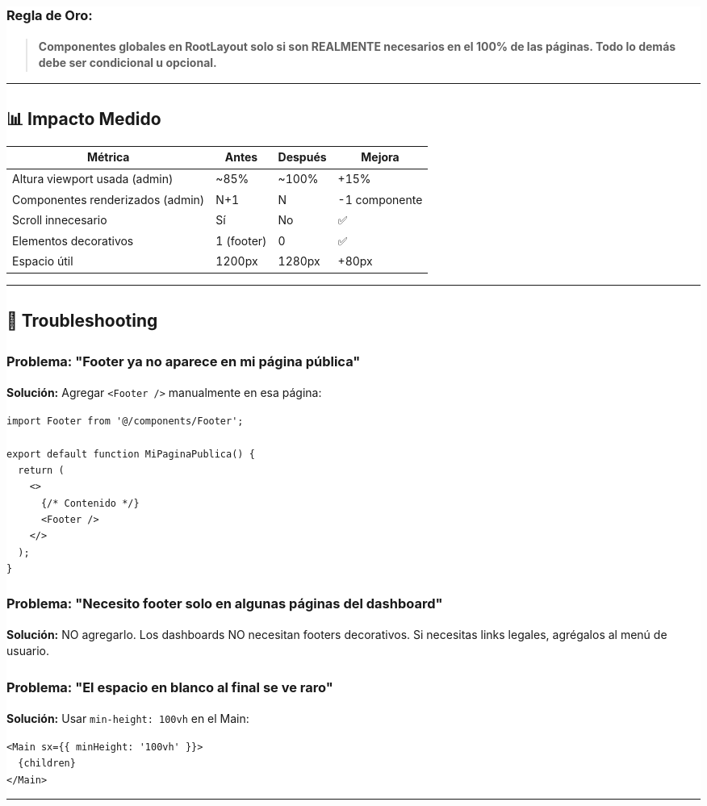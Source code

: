 ### **Regla de Oro:**
> **Componentes globales en RootLayout solo si son REALMENTE necesarios en el 100% de las páginas. Todo lo demás debe ser condicional u opcional.**

---

## 📊 Impacto Medido

| Métrica | Antes | Después | Mejora |
|---------|-------|---------|--------|
| Altura viewport usada (admin) | ~85% | ~100% | +15% |
| Componentes renderizados (admin) | N+1 | N | -1 componente |
| Scroll innecesario | Sí | No | ✅ |
| Elementos decorativos | 1 (footer) | 0 | ✅ |
| Espacio útil | 1200px | 1280px | +80px |

---

## 🐛 Troubleshooting

### **Problema: "Footer ya no aparece en mi página pública"**
**Solución:** Agregar `<Footer />` manualmente en esa página:
```tsx
import Footer from '@/components/Footer';

export default function MiPaginaPublica() {
  return (
    <>
      {/* Contenido */}
      <Footer />
    </>
  );
}
```

### **Problema: "Necesito footer solo en algunas páginas del dashboard"**
**Solución:** NO agregarlo. Los dashboards NO necesitan footers decorativos. Si necesitas links legales, agrégalos al menú de usuario.

### **Problema: "El espacio en blanco al final se ve raro"**
**Solución:** Usar `min-height: 100vh` en el Main:
```tsx
<Main sx={{ minHeight: '100vh' }}>
  {children}
</Main>
```

---